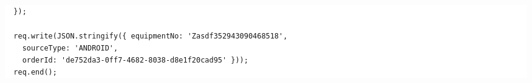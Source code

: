  ````
   });
   ​
   req.write(JSON.stringify({ equipmentNo: 'Zasdf352943090468518',
     sourceType: 'ANDROID',
     orderId: 'de752da3-0ff7-4682-8038-d8e1f20cad95' }));
   req.end();
   ````